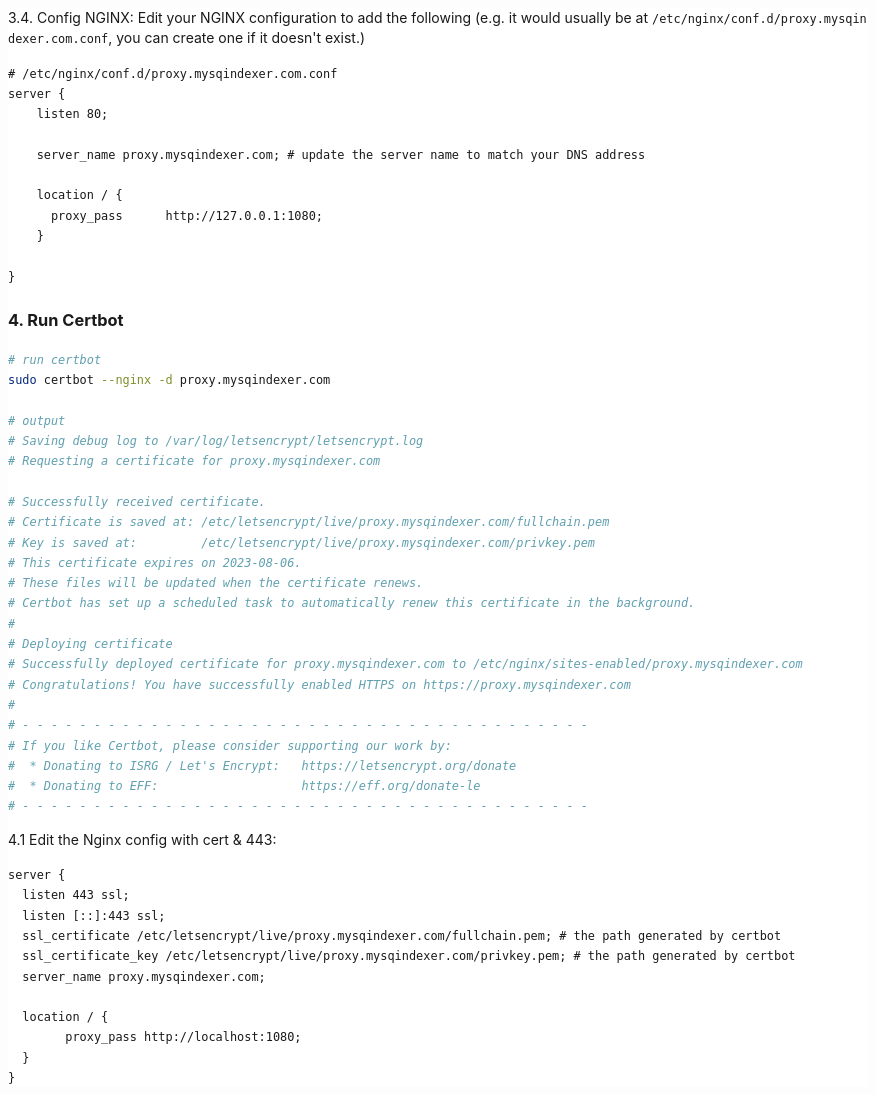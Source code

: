 3.4. Config NGINX: Edit your NGINX configuration to add the following (e.g. it would usually be at `/etc/nginx/conf.d/proxy.mysqindexer.com.conf`, you can create one if it doesn't exist.)

```shell
# /etc/nginx/conf.d/proxy.mysqindexer.com.conf
server {
    listen 80;

    server_name proxy.mysqindexer.com; # update the server name to match your DNS address

    location / {
      proxy_pass      http://127.0.0.1:1080;
    }

}
```

### 4. Run Certbot

```bash
# run certbot
sudo certbot --nginx -d proxy.mysqindexer.com

# output
# Saving debug log to /var/log/letsencrypt/letsencrypt.log
# Requesting a certificate for proxy.mysqindexer.com

# Successfully received certificate.
# Certificate is saved at: /etc/letsencrypt/live/proxy.mysqindexer.com/fullchain.pem
# Key is saved at:         /etc/letsencrypt/live/proxy.mysqindexer.com/privkey.pem
# This certificate expires on 2023-08-06.
# These files will be updated when the certificate renews.
# Certbot has set up a scheduled task to automatically renew this certificate in the background.
#
# Deploying certificate
# Successfully deployed certificate for proxy.mysqindexer.com to /etc/nginx/sites-enabled/proxy.mysqindexer.com
# Congratulations! You have successfully enabled HTTPS on https://proxy.mysqindexer.com
#
# - - - - - - - - - - - - - - - - - - - - - - - - - - - - - - - - - - - - - - - -
# If you like Certbot, please consider supporting our work by:
#  * Donating to ISRG / Let's Encrypt:   https://letsencrypt.org/donate
#  * Donating to EFF:                    https://eff.org/donate-le
# - - - - - - - - - - - - - - - - - - - - - - - - - - - - - - - - - - - - - - - -
```

4.1 Edit the Nginx config with cert & 443:
```
server {
  listen 443 ssl;
  listen [::]:443 ssl;
  ssl_certificate /etc/letsencrypt/live/proxy.mysqindexer.com/fullchain.pem; # the path generated by certbot
  ssl_certificate_key /etc/letsencrypt/live/proxy.mysqindexer.com/privkey.pem; # the path generated by certbot
  server_name proxy.mysqindexer.com;

  location / {
        proxy_pass http://localhost:1080;
  }
}
```
